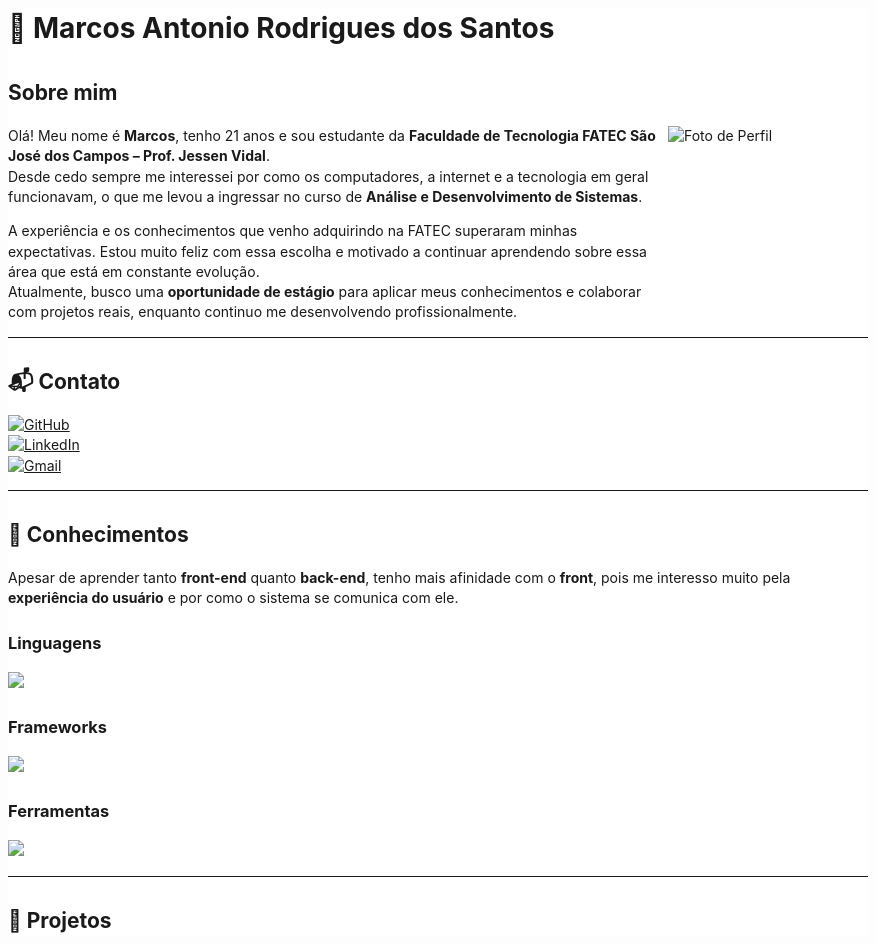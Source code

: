 # 👋 Marcos Antonio Rodrigues dos Santos

## Sobre mim

<img align="right" src="https://github.com/user-attachments/assets/534aa866-7e59-4063-8751-74b798697dcf" alt="Foto de Perfil" height="200px" width="200px">

Olá! Meu nome é **Marcos**, tenho 21 anos e sou estudante da **Faculdade de Tecnologia FATEC São José dos Campos – Prof. Jessen Vidal**.  
Desde cedo sempre me interessei por como os computadores, a internet e a tecnologia em geral funcionavam, o que me levou a ingressar no curso de **Análise e Desenvolvimento de Sistemas**.

A experiência e os conhecimentos que venho adquirindo na FATEC superaram minhas expectativas. Estou muito feliz com essa escolha e motivado a continuar aprendendo sobre essa área que está em constante evolução.  
Atualmente, busco uma **oportunidade de estágio** para aplicar meus conhecimentos e colaborar com projetos reais, enquanto continuo me desenvolvendo profissionalmente.

---

## 📬 Contato

[![GitHub](https://img.shields.io/badge/-Github-100000?style=for-the-badge&logo=github&logoColor=white)](https://github.com/oOutroMarcos)  
[![LinkedIn](https://img.shields.io/badge/-LinkedIn-%230077B5?style=for-the-badge&logo=linkedin&logoColor=white)](https://www.linkedin.com/in/marcos-antonio-329449268/)  
[![Gmail](https://img.shields.io/badge/Gmail-D14836?style=for-the-badge&logo=gmail&logoColor=white)](mailto:marcos.rodriguessantosjc@gmail.com)

---

## 🧠 Conhecimentos

Apesar de aprender tanto **front-end** quanto **back-end**, tenho mais afinidade com o **front**, pois me interesso muito pela **experiência do usuário** e por como o sistema se comunica com ele.

### Linguagens  
<img src="https://skillicons.dev/icons?i=html,css,js,ts,python&perline=4">

### Frameworks  
<img src="https://skillicons.dev/icons?i=react,nextjs,figma&perline=7">

### Ferramentas  
<img src="https://skillicons.dev/icons?i=github,nodejs&perline=7">

---

## 💼 Projetos

